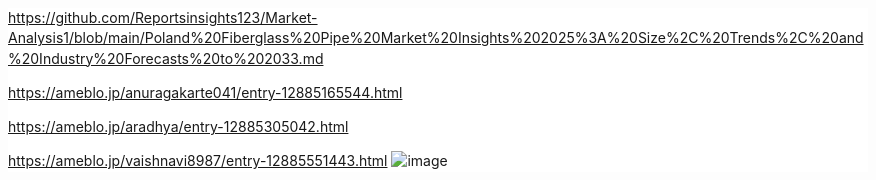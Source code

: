 <a href=https://github.com/Reportsinsights123/Market-Analysis1/blob/main/Poland%20Fiberglass%20Pipe%20Market%20Insights%202025%3A%20Size%2C%20Trends%2C%20and%20Industry%20Forecasts%20to%202033.md>https://github.com/Reportsinsights123/Market-Analysis1/blob/main/Poland%20Fiberglass%20Pipe%20Market%20Insights%202025%3A%20Size%2C%20Trends%2C%20and%20Industry%20Forecasts%20to%202033.md</a>

<a href=https://ameblo.jp/anuragakarte041/entry-12885165544.html>https://ameblo.jp/anuragakarte041/entry-12885165544.html</a>

<a href=https://ameblo.jp/aradhya/entry-12885305042.html>https://ameblo.jp/aradhya/entry-12885305042.html</a>

<a href=https://ameblo.jp/vaishnavi8987/entry-12885551443.html>https://ameblo.jp/vaishnavi8987/entry-12885551443.html</a>
![image](https://github.com/user-attachments/assets/e594d1a3-0519-4005-a7e9-d846d51a80c6)
